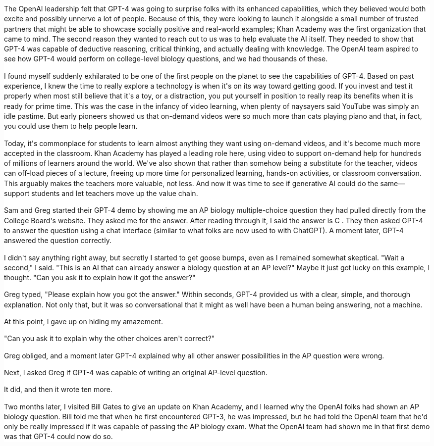 The OpenAI leadership felt that GPT-4 was going to surprise folks with its enhanced capabilities, which they believed would both excite and possibly unnerve a lot of people. Because of this, they were looking to launch it alongside a small number of trusted partners that might be able to showcase socially positive and real-world examples; Khan Academy was the first organization that came to mind. The second reason they wanted to reach out to us was to help evaluate the AI itself. They needed to show that GPT-4 was capable of deductive reasoning, critical thinking, and actually dealing with knowledge. The OpenAI team aspired to see how GPT-4 would perform on college-level biology questions, and we had thousands of these.

I found myself suddenly exhilarated to be one of the first people on the planet to see the capabilities of GPT-4. Based on past experience, I knew the time to really explore a technology is when it's on its way toward getting good. If you invest and test it properly when most still believe that it's a toy, or a distraction, you put yourself in position to really reap its benefits when it is ready for prime time. This was the case in the infancy of video learning, when plenty of naysayers said YouTube was simply an idle pastime. But early pioneers showed us that on-demand videos were so much more than cats playing piano and that, in fact, you could use them to help people learn.

Today, it's commonplace for students to learn almost anything they want using on-demand videos, and it's become much more accepted in the classroom. Khan Academy has played a leading role here, using video to support on-demand help for hundreds of millions of learners around the world. We've also shown that rather than somehow being a substitute for the teacher, videos can off-load pieces of a lecture, freeing up more time for personalized learning, hands-on activities, or classroom conversation. This arguably makes the teachers more valuable, not less. And now it was time to see if generative AI could do the same—support students and let teachers move up the value chain.

Sam and Greg started their GPT-4 demo by showing me an AP biology multiple-choice question they had pulled directly from the College Board's website. They asked me for the answer. After reading through it, I said the answer is C . They then asked GPT-4 to answer the question using a chat interface (similar to what folks are now used to with ChatGPT). A moment later, GPT-4 answered the question correctly.

I didn't say anything right away, but secretly I started to get goose bumps, even as I remained somewhat skeptical. "Wait a second," I said. "This is an AI that can already answer a biology question at an AP level?" Maybe it just got lucky on this example, I thought. "Can you ask it to explain how it got the answer?"

Greg typed, "Please explain how you got the answer." Within seconds, GPT-4 provided us with a clear, simple, and thorough explanation. Not only that, but it was so conversational that it might as well have been a human being answering, not a machine.

At this point, I gave up on hiding my amazement.

"Can you ask it to explain why the other choices aren't correct?"

Greg obliged, and a moment later GPT-4 explained why all other answer possibilities in the AP question were wrong.

Next, I asked Greg if GPT-4 was capable of writing an original AP-level question.

It did, and then it wrote ten more.

Two months later, I visited Bill Gates to give an update on Khan Academy, and I learned why the OpenAI folks had shown an AP biology question. Bill told me that when he first encountered GPT-3, he was impressed, but he had told the OpenAI team that he'd only be really impressed if it was capable of passing the AP biology exam. What the OpenAI team had shown me in that first demo was that GPT-4 could now do so.
